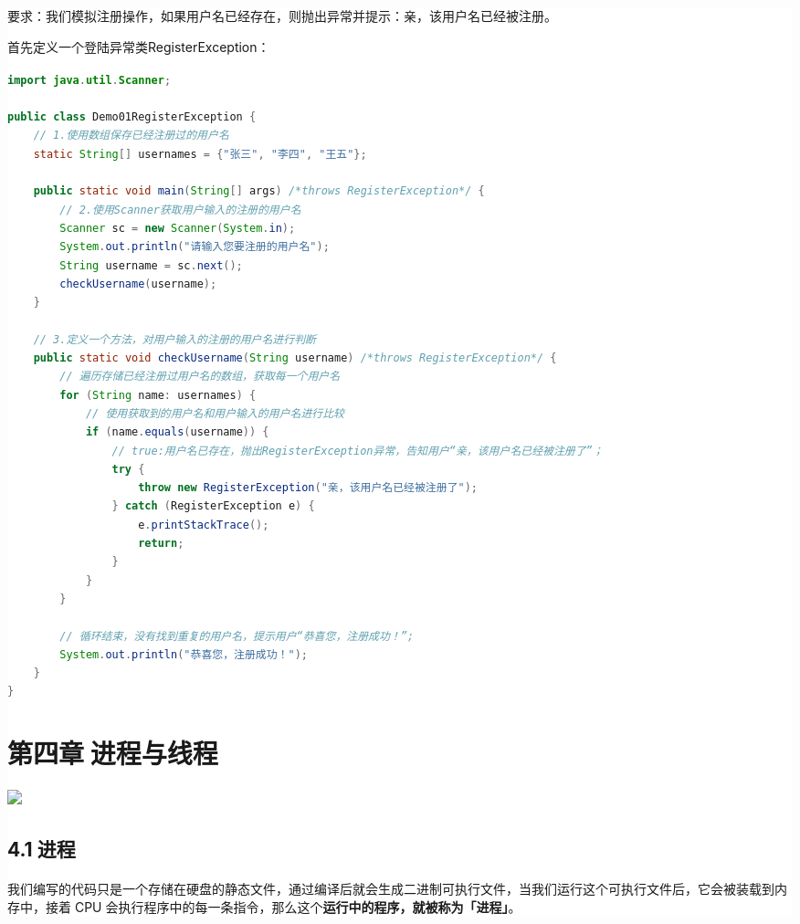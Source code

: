

要求：我们模拟注册操作，如果用户名已经存在，则抛出异常并提示：亲，该用户名已经被注册。

首先定义一个登陆异常类RegisterException：

```java
import java.util.Scanner;

public class Demo01RegisterException {
    // 1.使用数组保存已经注册过的用户名
    static String[] usernames = {"张三", "李四", "王五"};

    public static void main(String[] args) /*throws RegisterException*/ {
        // 2.使用Scanner获取用户输入的注册的用户名
        Scanner sc = new Scanner(System.in);
        System.out.println("请输入您要注册的用户名");
        String username = sc.next();
        checkUsername(username);
    }

    // 3.定义一个方法，对用户输入的注册的用户名进行判断
    public static void checkUsername(String username) /*throws RegisterException*/ {
        // 遍历存储已经注册过用户名的数组，获取每一个用户名
        for (String name: usernames) {
            // 使用获取到的用户名和用户输入的用户名进行比较
            if (name.equals(username)) {
                // true:用户名已存在，抛出RegisterException异常，告知用户“亲，该用户名已经被注册了”；
                try {
                    throw new RegisterException("亲，该用户名已经被注册了");
                } catch (RegisterException e) {
                    e.printStackTrace();
                    return;
                }
            }
        }

        // 循环结束，没有找到重复的用户名，提示用户“恭喜您，注册成功！”;
        System.out.println("恭喜您，注册成功！");
    }
}
```

# 第四章 进程与线程

![](D:\Java\笔记\图片\day05【异常、线程】\进程与线程.png)

## 4.1 进程

我们编写的代码只是一个存储在硬盘的静态文件，通过编译后就会生成二进制可执行文件，当我们运行这个可执行文件后，它会被装载到内存中，接着 CPU 会执行程序中的每一条指令，那么这个**运行中的程序，就被称为「进程」**。
